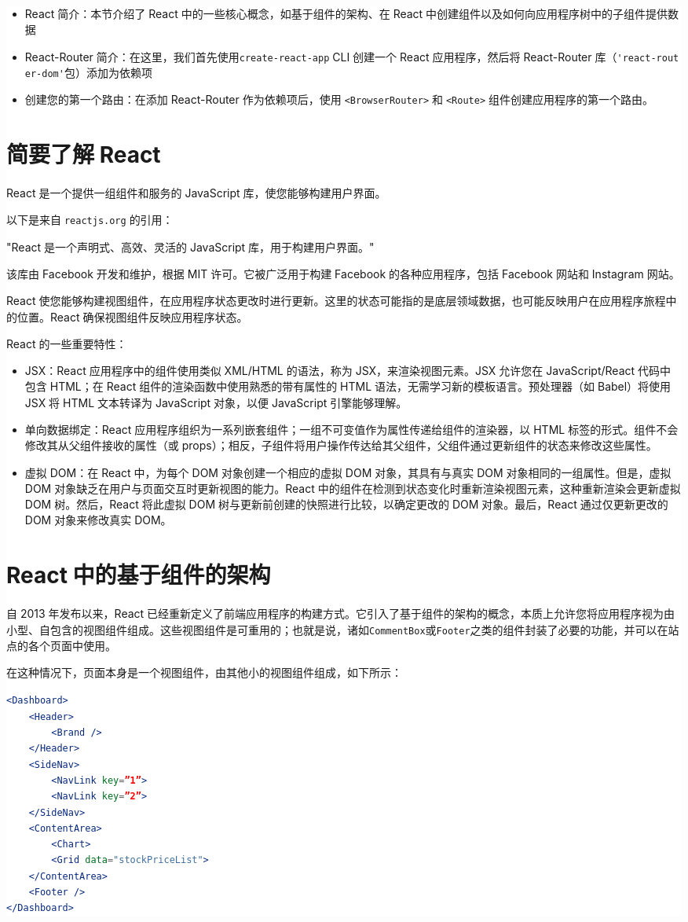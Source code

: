 +   React 简介：本节介绍了 React 中的一些核心概念，如基于组件的架构、在 React 中创建组件以及如何向应用程序树中的子组件提供数据

+   React-Router 简介：在这里，我们首先使用`create-react-app` CLI 创建一个 React 应用程序，然后将 React-Router 库（`'react-router-dom'`包）添加为依赖项

+   创建您的第一个路由：在添加 React-Router 作为依赖项后，使用 `<BrowserRouter>` 和 `<Route>` 组件创建应用程序的第一个路由。

# 简要了解 React

React 是一个提供一组组件和服务的 JavaScript 库，使您能够构建用户界面。

以下是来自 `reactjs.org` 的引用：

"React 是一个声明式、高效、灵活的 JavaScript 库，用于构建用户界面。"

该库由 Facebook 开发和维护，根据 MIT 许可。它被广泛用于构建 Facebook 的各种应用程序，包括 Facebook 网站和 Instagram 网站。

React 使您能够构建视图组件，在应用程序状态更改时进行更新。这里的状态可能指的是底层领域数据，也可能反映用户在应用程序旅程中的位置。React 确保视图组件反映应用程序状态。

React 的一些重要特性：

+   JSX：React 应用程序中的组件使用类似 XML/HTML 的语法，称为 JSX，来渲染视图元素。JSX 允许您在 JavaScript/React 代码中包含 HTML；在 React 组件的渲染函数中使用熟悉的带有属性的 HTML 语法，无需学习新的模板语言。预处理器（如 Babel）将使用 JSX 将 HTML 文本转译为 JavaScript 对象，以便 JavaScript 引擎能够理解。

+   单向数据绑定：React 应用程序组织为一系列嵌套组件；一组不可变值作为属性传递给组件的渲染器，以 HTML 标签的形式。组件不会修改其从父组件接收的属性（或 props）；相反，子组件将用户操作传达给其父组件，父组件通过更新组件的状态来修改这些属性。

+   虚拟 DOM：在 React 中，为每个 DOM 对象创建一个相应的虚拟 DOM 对象，其具有与真实 DOM 对象相同的一组属性。但是，虚拟 DOM 对象缺乏在用户与页面交互时更新视图的能力。React 中的组件在检测到状态变化时重新渲染视图元素，这种重新渲染会更新虚拟 DOM 树。然后，React 将此虚拟 DOM 树与更新前创建的快照进行比较，以确定更改的 DOM 对象。最后，React 通过仅更新更改的 DOM 对象来修改真实 DOM。

# React 中的基于组件的架构

自 2013 年发布以来，React 已经重新定义了前端应用程序的构建方式。它引入了基于组件的架构的概念，本质上允许您将应用程序视为由小型、自包含的视图组件组成。这些视图组件是可重用的；也就是说，诸如`CommentBox`或`Footer`之类的组件封装了必要的功能，并可以在站点的各个页面中使用。

在这种情况下，页面本身是一个视图组件，由其他小的视图组件组成，如下所示：

```jsx
<Dashboard>
    <Header>
        <Brand />
    </Header>
    <SideNav>
        <NavLink key=”1”>
        <NavLink key=”2”>
    </SideNav>
    <ContentArea>
        <Chart>
        <Grid data="stockPriceList">
    </ContentArea>
    <Footer />
</Dashboard>
```
